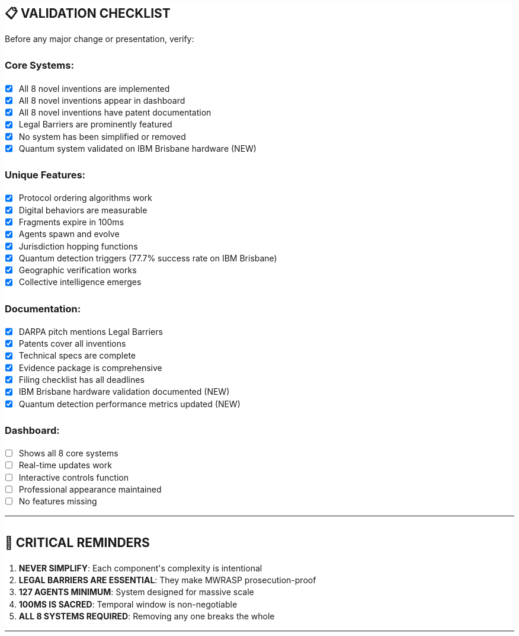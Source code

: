 
## 📋 VALIDATION CHECKLIST

Before any major change or presentation, verify:

### Core Systems:
- [x] All 8 novel inventions are implemented
- [x] All 8 novel inventions appear in dashboard
- [x] All 8 novel inventions have patent documentation
- [x] Legal Barriers are prominently featured
- [x] No system has been simplified or removed
- [x] Quantum system validated on IBM Brisbane hardware (NEW)

### Unique Features:
- [x] Protocol ordering algorithms work
- [x] Digital behaviors are measurable
- [x] Fragments expire in 100ms
- [x] Agents spawn and evolve
- [x] Jurisdiction hopping functions
- [x] Quantum detection triggers (77.7% success rate on IBM Brisbane)
- [x] Geographic verification works
- [x] Collective intelligence emerges

### Documentation:
- [x] DARPA pitch mentions Legal Barriers
- [x] Patents cover all inventions
- [x] Technical specs are complete
- [x] Evidence package is comprehensive
- [x] Filing checklist has all deadlines
- [x] IBM Brisbane hardware validation documented (NEW)
- [x] Quantum detection performance metrics updated (NEW)

### Dashboard:
- [ ] Shows all 8 core systems
- [ ] Real-time updates work
- [ ] Interactive controls function
- [ ] Professional appearance maintained
- [ ] No features missing

---

## 🚨 CRITICAL REMINDERS

1. **NEVER SIMPLIFY**: Each component's complexity is intentional
2. **LEGAL BARRIERS ARE ESSENTIAL**: They make MWRASP prosecution-proof
3. **127 AGENTS MINIMUM**: System designed for massive scale
4. **100MS IS SACRED**: Temporal window is non-negotiable
5. **ALL 8 SYSTEMS REQUIRED**: Removing any one breaks the whole

---
